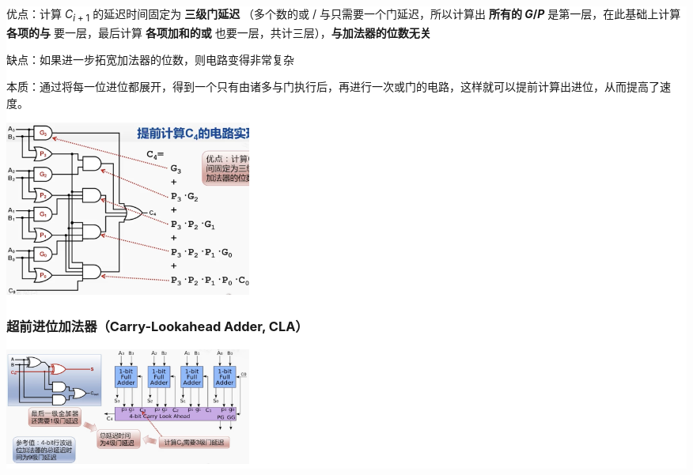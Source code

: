 优点：计算 $C_{i+1}$ 的延迟时间固定为 **三级门延迟** （多个数的或 / 与只需要一个门延迟，所以计算出 **所有的 $G/P$** 是第一层，在此基础上计算 **各项的与** 要一层，最后计算 **各项加和的或** 也要一层，共计三层），**与加法器的位数无关**

缺点：如果进一步拓宽加法器的位数，则电路变得非常复杂

本质：通过将每一位进位都展开，得到一个只有由诸多与门执行后，再进行一次或门的电路，这样就可以提前计算出进位，从而提高了速度。

<img src="./4.算术逻辑单元.assets/CleanShot 2024-03-19 at 02.58.02@2x.png" alt="CleanShot 2024-03-19 at 02.58.02@2x" style="zoom:30%;" />

### 超前进位加法器（Carry-Lookahead Adder, CLA）

<img src="./4.算术逻辑单元.assets/CleanShot 2024-03-19 at 02.59.00@2x.png" alt="CleanShot 2024-03-19 at 02.59.00@2x" style="zoom:30%;" />

